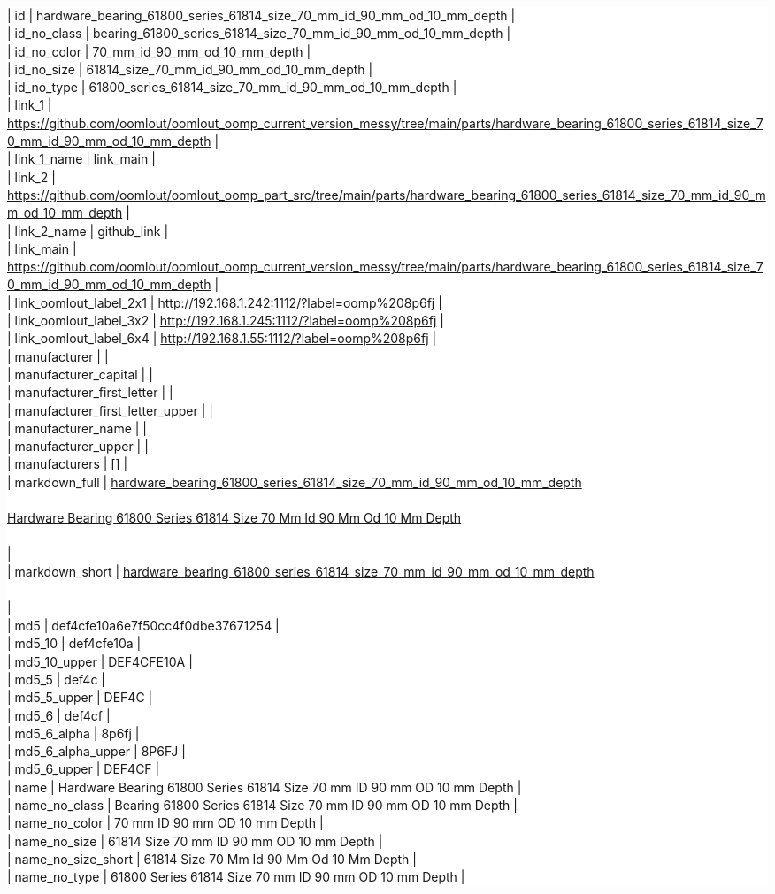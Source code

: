 | id | hardware_bearing_61800_series_61814_size_70_mm_id_90_mm_od_10_mm_depth |  
| id_no_class | bearing_61800_series_61814_size_70_mm_id_90_mm_od_10_mm_depth |  
| id_no_color | 70_mm_id_90_mm_od_10_mm_depth |  
| id_no_size | 61814_size_70_mm_id_90_mm_od_10_mm_depth |  
| id_no_type | 61800_series_61814_size_70_mm_id_90_mm_od_10_mm_depth |  
| link_1 | https://github.com/oomlout/oomlout_oomp_current_version_messy/tree/main/parts/hardware_bearing_61800_series_61814_size_70_mm_id_90_mm_od_10_mm_depth |  
| link_1_name | link_main |  
| link_2 | https://github.com/oomlout/oomlout_oomp_part_src/tree/main/parts/hardware_bearing_61800_series_61814_size_70_mm_id_90_mm_od_10_mm_depth |  
| link_2_name | github_link |  
| link_main | https://github.com/oomlout/oomlout_oomp_current_version_messy/tree/main/parts/hardware_bearing_61800_series_61814_size_70_mm_id_90_mm_od_10_mm_depth |  
| link_oomlout_label_2x1 | http://192.168.1.242:1112/?label=oomp%208p6fj |  
| link_oomlout_label_3x2 | http://192.168.1.245:1112/?label=oomp%208p6fj |  
| link_oomlout_label_6x4 | http://192.168.1.55:1112/?label=oomp%208p6fj |  
| manufacturer |  |  
| manufacturer_capital |  |  
| manufacturer_first_letter |  |  
| manufacturer_first_letter_upper |  |  
| manufacturer_name |  |  
| manufacturer_upper |  |  
| manufacturers | [] |  
| markdown_full | [hardware_bearing_61800_series_61814_size_70_mm_id_90_mm_od_10_mm_depth](https://github.com/oomlout/oomlout_oomp_current_version_messy/tree/main/parts/hardware_bearing_61800_series_61814_size_70_mm_id_90_mm_od_10_mm_depth)<br>[](https://github.com/oomlout/oomlout_oomp_current_version_messy/tree/main/parts/hardware_bearing_61800_series_61814_size_70_mm_id_90_mm_od_10_mm_depth)<br>[Hardware Bearing 61800 Series 61814 Size 70 Mm Id 90 Mm Od 10 Mm Depth](https://github.com/oomlout/oomlout_oomp_current_version_messy/tree/main/parts/hardware_bearing_61800_series_61814_size_70_mm_id_90_mm_od_10_mm_depth)<br><br> |  
| markdown_short | [hardware_bearing_61800_series_61814_size_70_mm_id_90_mm_od_10_mm_depth](https://github.com/oomlout/oomlout_oomp_current_version_messy/tree/main/parts/hardware_bearing_61800_series_61814_size_70_mm_id_90_mm_od_10_mm_depth)<br><br> |  
| md5 | def4cfe10a6e7f50cc4f0dbe37671254 |  
| md5_10 | def4cfe10a |  
| md5_10_upper | DEF4CFE10A |  
| md5_5 | def4c |  
| md5_5_upper | DEF4C |  
| md5_6 | def4cf |  
| md5_6_alpha | 8p6fj |  
| md5_6_alpha_upper | 8P6FJ |  
| md5_6_upper | DEF4CF |  
| name | Hardware Bearing 61800 Series 61814 Size 70 mm ID 90 mm OD 10 mm Depth |  
| name_no_class | Bearing 61800 Series 61814 Size 70 mm ID 90 mm OD 10 mm Depth |  
| name_no_color | 70 mm ID 90 mm OD 10 mm Depth |  
| name_no_size | 61814 Size 70 mm ID 90 mm OD 10 mm Depth |  
| name_no_size_short | 61814 Size 70 Mm Id 90 Mm Od 10 Mm Depth |  
| name_no_type | 61800 Series 61814 Size 70 mm ID 90 mm OD 10 mm Depth |  